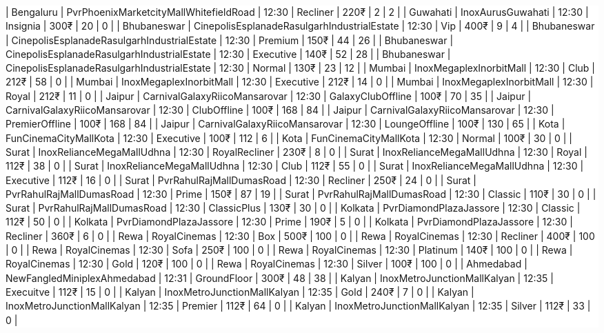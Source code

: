 | Bengaluru      | PvrPhoenixMarketcityMallWhitefieldRoad               | 12:30 | Recliner          |   220₹ |        2 |      2 |
| Guwahati       | InoxAurusGuwahati                                    | 12:30 | Insignia          |   300₹ |       20 |      0 |
| Bhubaneswar    | CinepolisEsplanadeRasulgarhIndustrialEstate          | 12:30 | Vip               |   400₹ |        9 |      4 |
| Bhubaneswar    | CinepolisEsplanadeRasulgarhIndustrialEstate          | 12:30 | Premium           |   150₹ |       44 |     26 |
| Bhubaneswar    | CinepolisEsplanadeRasulgarhIndustrialEstate          | 12:30 | Executive         |   140₹ |       52 |     28 |
| Bhubaneswar    | CinepolisEsplanadeRasulgarhIndustrialEstate          | 12:30 | Normal            |   130₹ |       23 |     12 |
| Mumbai         | InoxMegaplexInorbitMall                              | 12:30 | Club              |   212₹ |       58 |      0 |
| Mumbai         | InoxMegaplexInorbitMall                              | 12:30 | Executive         |   212₹ |       14 |      0 |
| Mumbai         | InoxMegaplexInorbitMall                              | 12:30 | Royal             |   212₹ |       11 |      0 |
| Jaipur         | CarnivalGalaxyRiicoMansarovar                        | 12:30 | GalaxyClubOffline |   100₹ |       70 |     35 |
| Jaipur         | CarnivalGalaxyRiicoMansarovar                        | 12:30 | ClubOffline       |   100₹ |      168 |     84 |
| Jaipur         | CarnivalGalaxyRiicoMansarovar                        | 12:30 | PremierOffline    |   100₹ |      168 |     84 |
| Jaipur         | CarnivalGalaxyRiicoMansarovar                        | 12:30 | LoungeOffline     |   100₹ |      130 |     65 |
| Kota           | FunCinemaCityMallKota                                | 12:30 | Executive         |   100₹ |      112 |      6 |
| Kota           | FunCinemaCityMallKota                                | 12:30 | Normal            |   100₹ |       30 |      0 |
| Surat          | InoxRelianceMegaMallUdhna                            | 12:30 | RoyalRecliner     |   230₹ |        8 |      0 |
| Surat          | InoxRelianceMegaMallUdhna                            | 12:30 | Royal             |   112₹ |       38 |      0 |
| Surat          | InoxRelianceMegaMallUdhna                            | 12:30 | Club              |   112₹ |       55 |      0 |
| Surat          | InoxRelianceMegaMallUdhna                            | 12:30 | Executive         |   112₹ |       16 |      0 |
| Surat          | PvrRahulRajMallDumasRoad                             | 12:30 | Recliner          |   250₹ |       24 |      0 |
| Surat          | PvrRahulRajMallDumasRoad                             | 12:30 | Prime             |   150₹ |       87 |     19 |
| Surat          | PvrRahulRajMallDumasRoad                             | 12:30 | Classic           |   110₹ |       30 |      0 |
| Surat          | PvrRahulRajMallDumasRoad                             | 12:30 | ClassicPlus       |   130₹ |       30 |      0 |
| Kolkata        | PvrDiamondPlazaJassore                               | 12:30 | Classic           |   112₹ |       50 |      0 |
| Kolkata        | PvrDiamondPlazaJassore                               | 12:30 | Prime             |   190₹ |        5 |      0 |
| Kolkata        | PvrDiamondPlazaJassore                               | 12:30 | Recliner          |   360₹ |        6 |      0 |
| Rewa           | RoyalCinemas                                         | 12:30 | Box               |   500₹ |      100 |      0 |
| Rewa           | RoyalCinemas                                         | 12:30 | Recliner          |   400₹ |      100 |      0 |
| Rewa           | RoyalCinemas                                         | 12:30 | Sofa              |   250₹ |      100 |      0 |
| Rewa           | RoyalCinemas                                         | 12:30 | Platinum          |   140₹ |      100 |      0 |
| Rewa           | RoyalCinemas                                         | 12:30 | Gold              |   120₹ |      100 |      0 |
| Rewa           | RoyalCinemas                                         | 12:30 | Silver            |   100₹ |      100 |      0 |
| Ahmedabad      | NewFangledMiniplexAhmedabad                          | 12:31 | GroundFloor       |   300₹ |       48 |     38 |
| Kalyan         | InoxMetroJunctionMallKalyan                          | 12:35 | Execuitve         |   112₹ |       15 |      0 |
| Kalyan         | InoxMetroJunctionMallKalyan                          | 12:35 | Gold              |   240₹ |        7 |      0 |
| Kalyan         | InoxMetroJunctionMallKalyan                          | 12:35 | Premier           |   112₹ |       64 |      0 |
| Kalyan         | InoxMetroJunctionMallKalyan                          | 12:35 | Silver            |   112₹ |       33 |      0 |